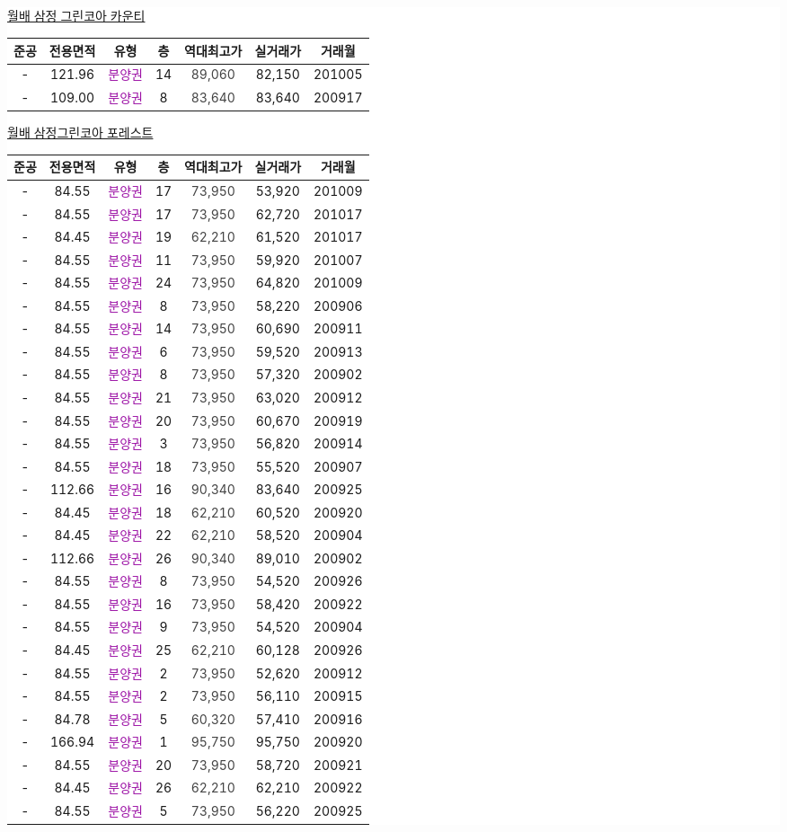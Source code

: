 [월배 삼정 그린코아 카운티](https://search.naver.com/search.naver?query=%EB%8C%80%EA%B5%AC%EA%B4%91%EC%97%AD%EC%8B%9C+%EB%8B%AC%EC%84%9C%EA%B5%AC+%EB%8C%80%EC%B2%9C%EB%8F%99+%EC%9B%94%EB%B0%B0+%EC%82%BC%EC%A0%95+%EA%B7%B8%EB%A6%B0%EC%BD%94%EC%95%84+%EC%B9%B4%EC%9A%B4%ED%8B%B0)

|준공|전용면적|유형|층|역대최고가|실거래가|거래월|
|:---:|:---:|:---:|:---:|:---:|:---:|:---:|
|-|121.96|<span style="color:#9C11A5">분양권</span>|14|<span style="color:#444444">89,060</span>|82,150|201005|
|-|109.00|<span style="color:#9C11A5">분양권</span>|8|<span style="color:#444444">83,640</span>|83,640|200917|

[월배 삼정그린코아 포레스트](https://search.naver.com/search.naver?query=%EB%8C%80%EA%B5%AC%EA%B4%91%EC%97%AD%EC%8B%9C+%EB%8B%AC%EC%84%9C%EA%B5%AC+%EB%8C%80%EC%B2%9C%EB%8F%99+%EC%9B%94%EB%B0%B0+%EC%82%BC%EC%A0%95%EA%B7%B8%EB%A6%B0%EC%BD%94%EC%95%84+%ED%8F%AC%EB%A0%88%EC%8A%A4%ED%8A%B8)

|준공|전용면적|유형|층|역대최고가|실거래가|거래월|
|:---:|:---:|:---:|:---:|:---:|:---:|:---:|
|-|84.55|<span style="color:#9C11A5">분양권</span>|17|<span style="color:#444444">73,950</span>|53,920|201009|
|-|84.55|<span style="color:#9C11A5">분양권</span>|17|<span style="color:#444444">73,950</span>|62,720|201017|
|-|84.45|<span style="color:#9C11A5">분양권</span>|19|<span style="color:#444444">62,210</span>|61,520|201017|
|-|84.55|<span style="color:#9C11A5">분양권</span>|11|<span style="color:#444444">73,950</span>|59,920|201007|
|-|84.55|<span style="color:#9C11A5">분양권</span>|24|<span style="color:#444444">73,950</span>|64,820|201009|
|-|84.55|<span style="color:#9C11A5">분양권</span>|8|<span style="color:#444444">73,950</span>|58,220|200906|
|-|84.55|<span style="color:#9C11A5">분양권</span>|14|<span style="color:#444444">73,950</span>|60,690|200911|
|-|84.55|<span style="color:#9C11A5">분양권</span>|6|<span style="color:#444444">73,950</span>|59,520|200913|
|-|84.55|<span style="color:#9C11A5">분양권</span>|8|<span style="color:#444444">73,950</span>|57,320|200902|
|-|84.55|<span style="color:#9C11A5">분양권</span>|21|<span style="color:#444444">73,950</span>|63,020|200912|
|-|84.55|<span style="color:#9C11A5">분양권</span>|20|<span style="color:#444444">73,950</span>|60,670|200919|
|-|84.55|<span style="color:#9C11A5">분양권</span>|3|<span style="color:#444444">73,950</span>|56,820|200914|
|-|84.55|<span style="color:#9C11A5">분양권</span>|18|<span style="color:#444444">73,950</span>|55,520|200907|
|-|112.66|<span style="color:#9C11A5">분양권</span>|16|<span style="color:#444444">90,340</span>|83,640|200925|
|-|84.45|<span style="color:#9C11A5">분양권</span>|18|<span style="color:#444444">62,210</span>|60,520|200920|
|-|84.45|<span style="color:#9C11A5">분양권</span>|22|<span style="color:#444444">62,210</span>|58,520|200904|
|-|112.66|<span style="color:#9C11A5">분양권</span>|26|<span style="color:#444444">90,340</span>|89,010|200902|
|-|84.55|<span style="color:#9C11A5">분양권</span>|8|<span style="color:#444444">73,950</span>|54,520|200926|
|-|84.55|<span style="color:#9C11A5">분양권</span>|16|<span style="color:#444444">73,950</span>|58,420|200922|
|-|84.55|<span style="color:#9C11A5">분양권</span>|9|<span style="color:#444444">73,950</span>|54,520|200904|
|-|84.45|<span style="color:#9C11A5">분양권</span>|25|<span style="color:#444444">62,210</span>|60,128|200926|
|-|84.55|<span style="color:#9C11A5">분양권</span>|2|<span style="color:#444444">73,950</span>|52,620|200912|
|-|84.55|<span style="color:#9C11A5">분양권</span>|2|<span style="color:#444444">73,950</span>|56,110|200915|
|-|84.78|<span style="color:#9C11A5">분양권</span>|5|<span style="color:#444444">60,320</span>|57,410|200916|
|-|166.94|<span style="color:#9C11A5">분양권</span>|1|<span style="color:#444444">95,750</span>|95,750|200920|
|-|84.55|<span style="color:#9C11A5">분양권</span>|20|<span style="color:#444444">73,950</span>|58,720|200921|
|-|84.45|<span style="color:#9C11A5">분양권</span>|26|<span style="color:#444444">62,210</span>|62,210|200922|
|-|84.55|<span style="color:#9C11A5">분양권</span>|5|<span style="color:#444444">73,950</span>|56,220|200925|